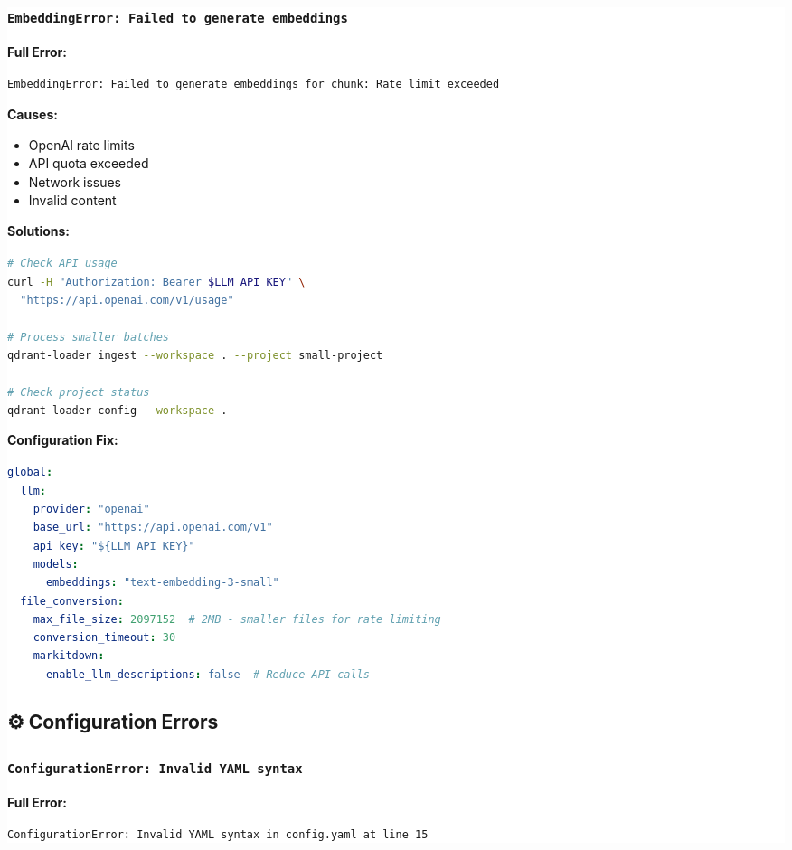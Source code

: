 ### `EmbeddingError: Failed to generate embeddings`

**Full Error:**

```text
EmbeddingError: Failed to generate embeddings for chunk: Rate limit exceeded
```

**Causes:**

- OpenAI rate limits
- API quota exceeded
- Network issues
- Invalid content

**Solutions:**

```bash
# Check API usage
curl -H "Authorization: Bearer $LLM_API_KEY" \
  "https://api.openai.com/v1/usage"

# Process smaller batches
qdrant-loader ingest --workspace . --project small-project

# Check project status
qdrant-loader config --workspace .
```

**Configuration Fix:**

```yaml
global:
  llm:
    provider: "openai"
    base_url: "https://api.openai.com/v1"
    api_key: "${LLM_API_KEY}"
    models:
      embeddings: "text-embedding-3-small"
  file_conversion:
    max_file_size: 2097152  # 2MB - smaller files for rate limiting
    conversion_timeout: 30
    markitdown:
      enable_llm_descriptions: false  # Reduce API calls
```

## ⚙️ Configuration Errors

### `ConfigurationError: Invalid YAML syntax`

**Full Error:**

```text
ConfigurationError: Invalid YAML syntax in config.yaml at line 15
```
